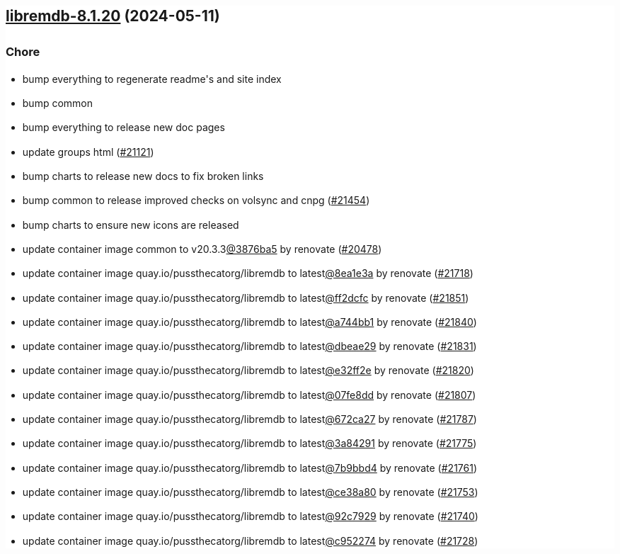 

## [libremdb-8.1.20](https://github.com/truecharts/charts/compare/libremdb-7.6.0...libremdb-8.1.20) (2024-05-11)

### Chore



- bump everything to regenerate readme's and site index

- bump common

- bump everything to release new doc pages

- update groups html ([#21121](https://github.com/truecharts/charts/issues/21121))

- bump charts to release new docs to fix broken links

- bump common to release improved checks on volsync and cnpg ([#21454](https://github.com/truecharts/charts/issues/21454))

- bump charts to ensure new icons are released

- update container image common to v20.3.3[@3876ba5](https://github.com/3876ba5) by renovate ([#20478](https://github.com/truecharts/charts/issues/20478))

- update container image quay.io/pussthecatorg/libremdb to latest[@8ea1e3a](https://github.com/8ea1e3a) by renovate ([#21718](https://github.com/truecharts/charts/issues/21718))

- update container image quay.io/pussthecatorg/libremdb to latest[@ff2dcfc](https://github.com/ff2dcfc) by renovate ([#21851](https://github.com/truecharts/charts/issues/21851))

- update container image quay.io/pussthecatorg/libremdb to latest[@a744bb1](https://github.com/a744bb1) by renovate ([#21840](https://github.com/truecharts/charts/issues/21840))

- update container image quay.io/pussthecatorg/libremdb to latest[@dbeae29](https://github.com/dbeae29) by renovate ([#21831](https://github.com/truecharts/charts/issues/21831))

- update container image quay.io/pussthecatorg/libremdb to latest[@e32ff2e](https://github.com/e32ff2e) by renovate ([#21820](https://github.com/truecharts/charts/issues/21820))

- update container image quay.io/pussthecatorg/libremdb to latest[@07fe8dd](https://github.com/07fe8dd) by renovate ([#21807](https://github.com/truecharts/charts/issues/21807))

- update container image quay.io/pussthecatorg/libremdb to latest[@672ca27](https://github.com/672ca27) by renovate ([#21787](https://github.com/truecharts/charts/issues/21787))

- update container image quay.io/pussthecatorg/libremdb to latest[@3a84291](https://github.com/3a84291) by renovate ([#21775](https://github.com/truecharts/charts/issues/21775))

- update container image quay.io/pussthecatorg/libremdb to latest[@7b9bbd4](https://github.com/7b9bbd4) by renovate ([#21761](https://github.com/truecharts/charts/issues/21761))

- update container image quay.io/pussthecatorg/libremdb to latest[@ce38a80](https://github.com/ce38a80) by renovate ([#21753](https://github.com/truecharts/charts/issues/21753))

- update container image quay.io/pussthecatorg/libremdb to latest[@92c7929](https://github.com/92c7929) by renovate ([#21740](https://github.com/truecharts/charts/issues/21740))

- update container image quay.io/pussthecatorg/libremdb to latest[@c952274](https://github.com/c952274) by renovate ([#21728](https://github.com/truecharts/charts/issues/21728))
